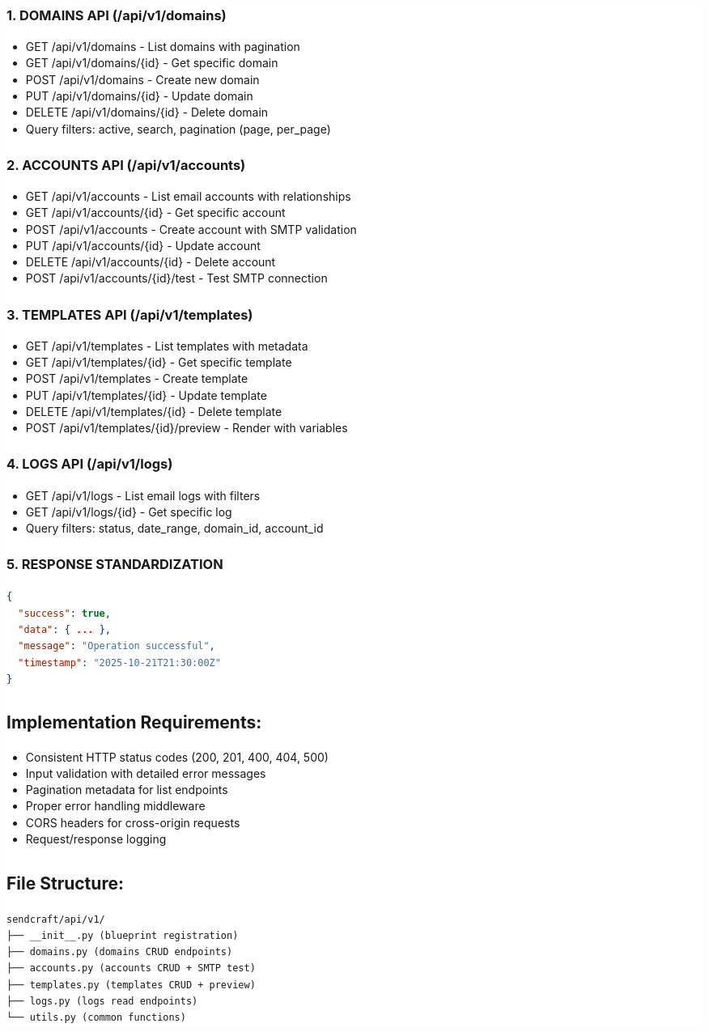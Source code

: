 ### 1. DOMAINS API (/api/v1/domains)
- GET /api/v1/domains - List domains with pagination
- GET /api/v1/domains/{id} - Get specific domain
- POST /api/v1/domains - Create new domain
- PUT /api/v1/domains/{id} - Update domain
- DELETE /api/v1/domains/{id} - Delete domain
- Query filters: active, search, pagination (page, per_page)

### 2. ACCOUNTS API (/api/v1/accounts)  
- GET /api/v1/accounts - List email accounts with relationships
- GET /api/v1/accounts/{id} - Get specific account
- POST /api/v1/accounts - Create account with SMTP validation
- PUT /api/v1/accounts/{id} - Update account
- DELETE /api/v1/accounts/{id} - Delete account
- POST /api/v1/accounts/{id}/test - Test SMTP connection

### 3. TEMPLATES API (/api/v1/templates)
- GET /api/v1/templates - List templates with metadata
- GET /api/v1/templates/{id} - Get specific template
- POST /api/v1/templates - Create template
- PUT /api/v1/templates/{id} - Update template  
- DELETE /api/v1/templates/{id} - Delete template
- POST /api/v1/templates/{id}/preview - Render with variables

### 4. LOGS API (/api/v1/logs)
- GET /api/v1/logs - List email logs with filters
- GET /api/v1/logs/{id} - Get specific log
- Query filters: status, date_range, domain_id, account_id

### 5. RESPONSE STANDARDIZATION
```json
{
  "success": true,
  "data": { ... },
  "message": "Operation successful",
  "timestamp": "2025-10-21T21:30:00Z"
}
```

## Implementation Requirements:
- Consistent HTTP status codes (200, 201, 400, 404, 500)
- Input validation with detailed error messages
- Pagination metadata for list endpoints
- Proper error handling middleware
- CORS headers for cross-origin requests
- Request/response logging

## File Structure:
```
sendcraft/api/v1/
├── __init__.py (blueprint registration)
├── domains.py (domains CRUD endpoints)
├── accounts.py (accounts CRUD + SMTP test)
├── templates.py (templates CRUD + preview)  
├── logs.py (logs read endpoints)
└── utils.py (common functions)
```
